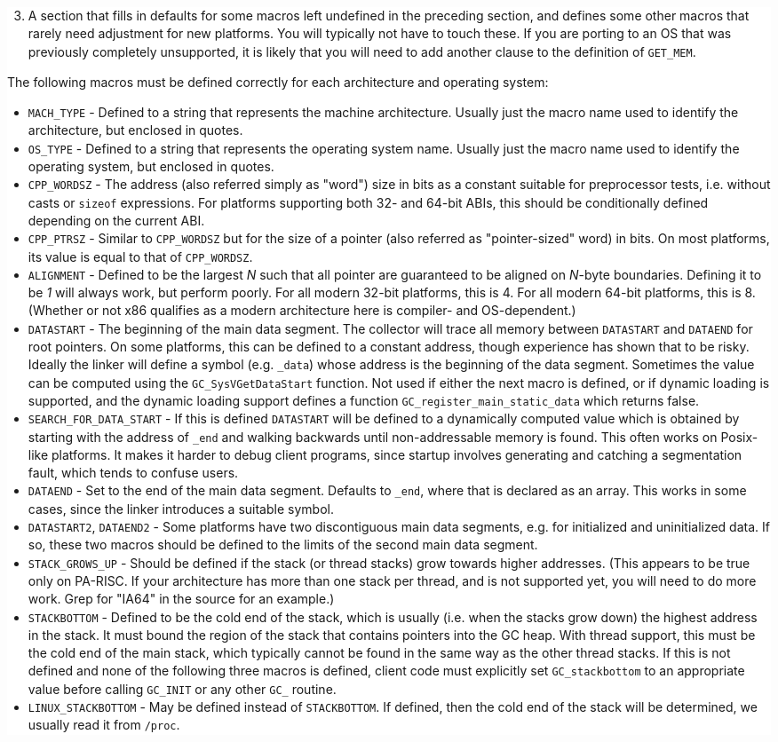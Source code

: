   3. A section that fills in defaults for some macros left undefined in the
  preceding section, and defines some other macros that rarely need adjustment
  for new platforms. You will typically not have to touch these. If you are
  porting to an OS that was previously completely unsupported, it is likely
  that you will need to add another clause to the definition of `GET_MEM`.

The following macros must be defined correctly for each architecture and
operating system:

  * `MACH_TYPE` - Defined to a string that represents the machine
  architecture. Usually just the macro name used to identify the architecture,
  but enclosed in quotes.
  * `OS_TYPE` - Defined to a string that represents the operating system name.
  Usually just the macro name used to identify the operating system, but
  enclosed in quotes.
  * `CPP_WORDSZ` - The address (also referred simply as "word") size in bits
  as a constant suitable for preprocessor tests, i.e. without casts or
  `sizeof` expressions. For platforms supporting both 32- and 64-bit ABIs,
  this should be conditionally defined depending on the current ABI.
  * `CPP_PTRSZ` - Similar to `CPP_WORDSZ` but for the size of a pointer (also
  referred as "pointer-sized" word) in bits. On most platforms, its value is
  equal to that of `CPP_WORDSZ`.
  * `ALIGNMENT` - Defined to be the largest _N_ such that all pointer
  are guaranteed to be aligned on _N_-byte boundaries. Defining it to be _1_
  will always work, but perform poorly. For all modern 32-bit platforms, this
  is 4. For all modern 64-bit platforms, this is 8. (Whether or not x86
  qualifies as a modern architecture here is compiler- and OS-dependent.)
  * `DATASTART` - The beginning of the main data segment. The collector will
  trace all memory between `DATASTART` and `DATAEND` for root pointers.
  On some platforms, this can be defined to a constant address, though
  experience has shown that to be risky. Ideally the linker will define
  a symbol (e.g. `_data`) whose address is the beginning of the data segment.
  Sometimes the value can be computed using the `GC_SysVGetDataStart`
  function. Not used if either the next macro is defined, or if dynamic
  loading is supported, and the dynamic loading support defines a function
  `GC_register_main_static_data` which returns false.
  * `SEARCH_FOR_DATA_START` - If this is defined `DATASTART` will be defined
  to a dynamically computed value which is obtained by starting with the
  address of `_end` and walking backwards until non-addressable memory
  is found. This often works on Posix-like platforms. It makes it harder
  to debug client programs, since startup involves generating and catching
  a segmentation fault, which tends to confuse users.
  * `DATAEND` - Set to the end of the main data segment. Defaults to `_end`,
  where that is declared as an array. This works in some cases, since the
  linker introduces a suitable symbol.
  * `DATASTART2`, `DATAEND2` - Some platforms have two discontiguous main data
  segments, e.g. for initialized and uninitialized data. If so, these two
  macros should be defined to the limits of the second main data segment.
  * `STACK_GROWS_UP` - Should be defined if the stack (or thread stacks) grow
  towards higher addresses. (This appears to be true only on PA-RISC. If your
  architecture has more than one stack per thread, and is not supported yet,
  you will need to do more work. Grep for "IA64" in the source for an
  example.)
  * `STACKBOTTOM` - Defined to be the cold end of the stack, which is usually
  (i.e. when the stacks grow down) the highest address in the stack. It must
  bound the region of the stack that contains pointers into the GC heap. With
  thread support, this must be the cold end of the main stack, which typically
  cannot be found in the same way as the other thread stacks. If this is not
  defined and none of the following three macros is defined, client code must
  explicitly set `GC_stackbottom` to an appropriate value before calling
  `GC_INIT` or any other `GC_` routine.
  * `LINUX_STACKBOTTOM` - May be defined instead of `STACKBOTTOM`. If defined,
  then the cold end of the stack will be determined, we usually read it from
  `/proc`.